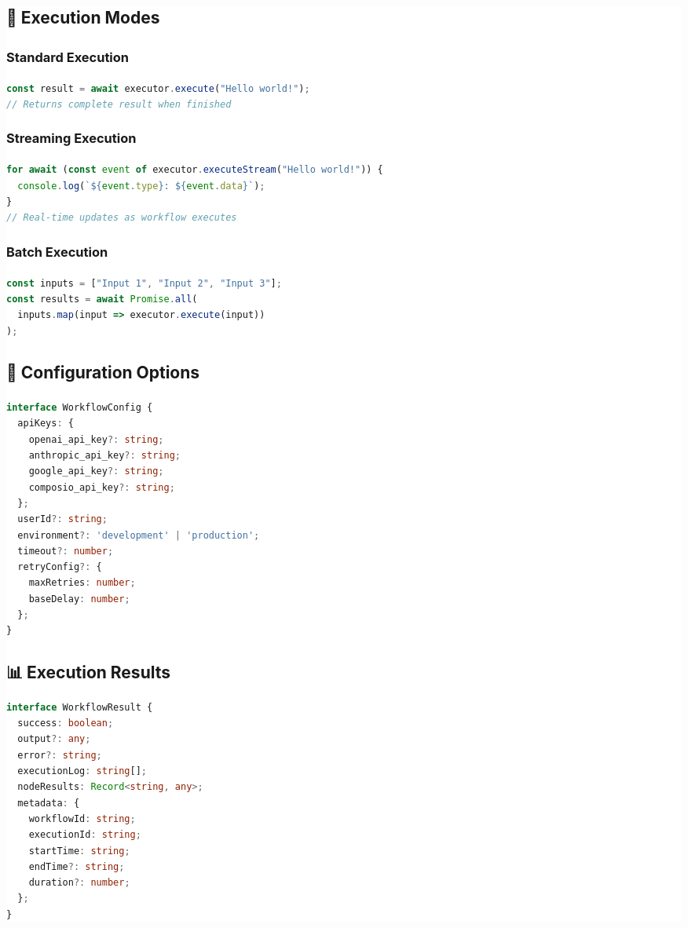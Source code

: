 ```typescript
```

## 🚀 Execution Modes

### Standard Execution
```typescript
const result = await executor.execute("Hello world!");
// Returns complete result when finished
```

### Streaming Execution
```typescript
for await (const event of executor.executeStream("Hello world!")) {
  console.log(`${event.type}: ${event.data}`);
}
// Real-time updates as workflow executes
```

### Batch Execution
```typescript
const inputs = ["Input 1", "Input 2", "Input 3"];
const results = await Promise.all(
  inputs.map(input => executor.execute(input))
);
```

## 🔧 Configuration Options

```typescript
interface WorkflowConfig {
  apiKeys: {
    openai_api_key?: string;
    anthropic_api_key?: string;
    google_api_key?: string;
    composio_api_key?: string;
  };
  userId?: string;
  environment?: 'development' | 'production';
  timeout?: number;
  retryConfig?: {
    maxRetries: number;
    baseDelay: number;
  };
}
```

## 📊 Execution Results

```typescript
interface WorkflowResult {
  success: boolean;
  output?: any;
  error?: string;
  executionLog: string[];
  nodeResults: Record<string, any>;
  metadata: {
    workflowId: string;
    executionId: string;
    startTime: string;
    endTime?: string;
    duration?: number;
  };
}
```